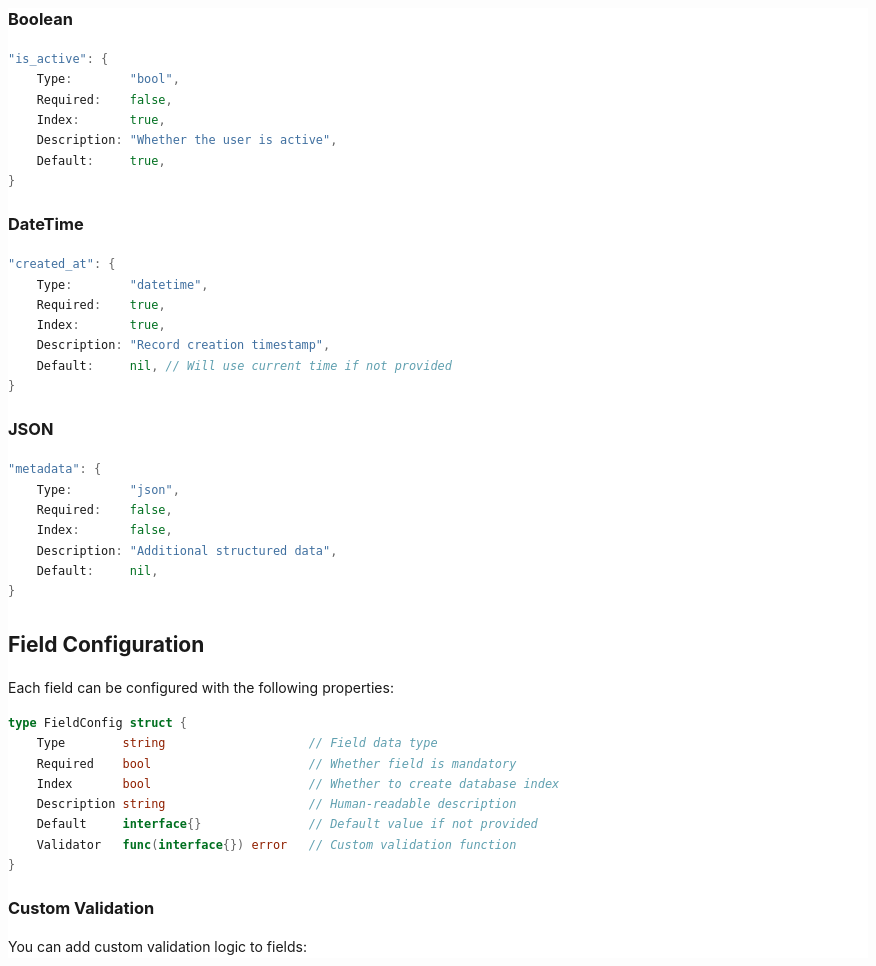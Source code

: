 ### Boolean
```go
"is_active": {
    Type:        "bool",
    Required:    false,
    Index:       true,
    Description: "Whether the user is active",
    Default:     true,
}
```

### DateTime
```go
"created_at": {
    Type:        "datetime",
    Required:    true,
    Index:       true,
    Description: "Record creation timestamp",
    Default:     nil, // Will use current time if not provided
}
```

### JSON
```go
"metadata": {
    Type:        "json",
    Required:    false,
    Index:       false,
    Description: "Additional structured data",
    Default:     nil,
}
```

## Field Configuration

Each field can be configured with the following properties:

```go
type FieldConfig struct {
    Type        string                    // Field data type
    Required    bool                      // Whether field is mandatory
    Index       bool                      // Whether to create database index
    Description string                    // Human-readable description
    Default     interface{}               // Default value if not provided
    Validator   func(interface{}) error   // Custom validation function
}
```

### Custom Validation

You can add custom validation logic to fields:
